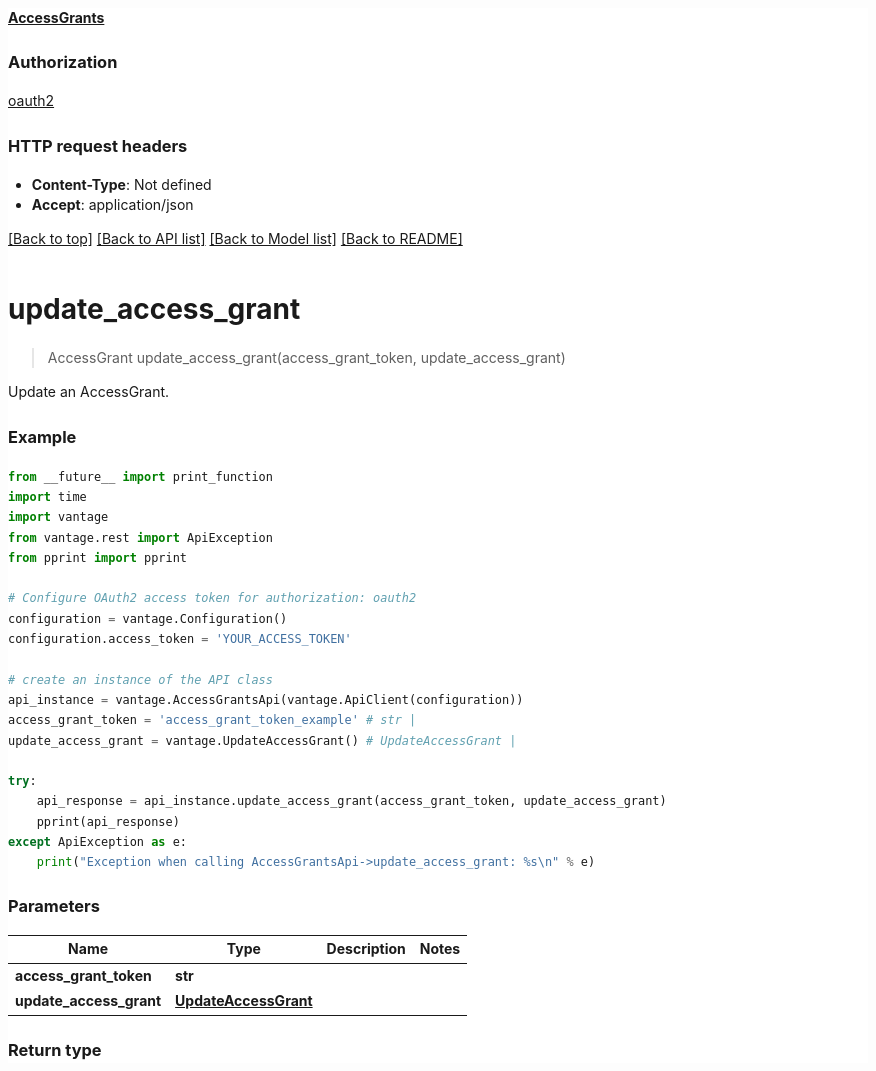 [**AccessGrants**](AccessGrants.md)

### Authorization

[oauth2](../README.md#oauth2)

### HTTP request headers

 - **Content-Type**: Not defined
 - **Accept**: application/json

[[Back to top]](#) [[Back to API list]](../README.md#documentation-for-api-endpoints) [[Back to Model list]](../README.md#documentation-for-models) [[Back to README]](../README.md)

# **update_access_grant**
> AccessGrant update_access_grant(access_grant_token, update_access_grant)



Update an AccessGrant.

### Example
```python
from __future__ import print_function
import time
import vantage
from vantage.rest import ApiException
from pprint import pprint

# Configure OAuth2 access token for authorization: oauth2
configuration = vantage.Configuration()
configuration.access_token = 'YOUR_ACCESS_TOKEN'

# create an instance of the API class
api_instance = vantage.AccessGrantsApi(vantage.ApiClient(configuration))
access_grant_token = 'access_grant_token_example' # str | 
update_access_grant = vantage.UpdateAccessGrant() # UpdateAccessGrant | 

try:
    api_response = api_instance.update_access_grant(access_grant_token, update_access_grant)
    pprint(api_response)
except ApiException as e:
    print("Exception when calling AccessGrantsApi->update_access_grant: %s\n" % e)
```

### Parameters

Name | Type | Description  | Notes
------------- | ------------- | ------------- | -------------
 **access_grant_token** | **str**|  | 
 **update_access_grant** | [**UpdateAccessGrant**](UpdateAccessGrant.md)|  | 

### Return type
